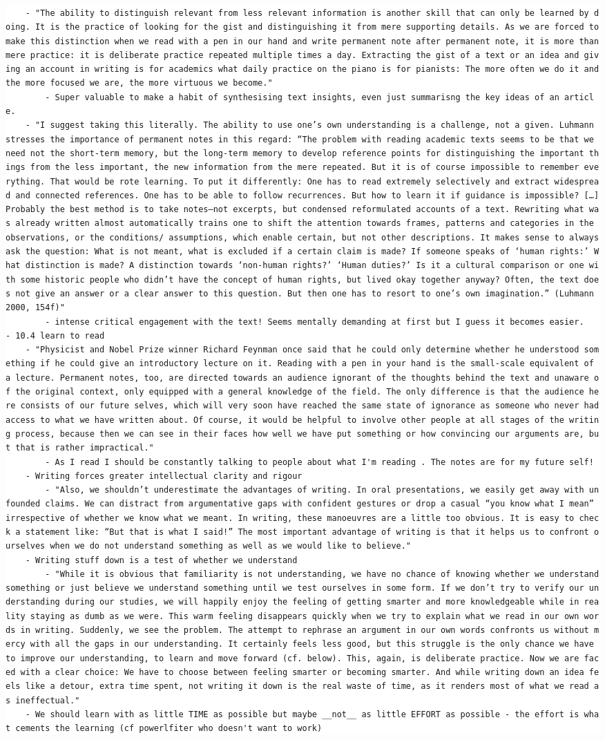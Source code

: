         - "The ability to distinguish relevant from less relevant information is another skill that can only be learned by doing. It is the practice of looking for the gist and distinguishing it from mere supporting details. As we are forced to make this distinction when we read with a pen in our hand and write permanent note after permanent note, it is more than mere practice: it is deliberate practice repeated multiple times a day. Extracting the gist of a text or an idea and giving an account in writing is for academics what daily practice on the piano is for pianists: The more often we do it and the more focused we are, the more virtuous we become."
            - Super valuable to make a habit of synthesising text insights, even just summarisng the key ideas of an article. 
        - "I suggest taking this literally. The ability to use one’s own understanding is a challenge, not a given. Luhmann stresses the importance of permanent notes in this regard: “The problem with reading academic texts seems to be that we need not the short-term memory, but the long-term memory to develop reference points for distinguishing the important things from the less important, the new information from the mere repeated. But it is of course impossible to remember everything. That would be rote learning. To put it differently: One has to read extremely selectively and extract widespread and connected references. One has to be able to follow recurrences. But how to learn it if guidance is impossible? […] Probably the best method is to take notes–not excerpts, but condensed reformulated accounts of a text. Rewriting what was already written almost automatically trains one to shift the attention towards frames, patterns and categories in the observations, or the conditions/ assumptions, which enable certain, but not other descriptions. It makes sense to always ask the question: What is not meant, what is excluded if a certain claim is made? If someone speaks of ‘human rights:’ What distinction is made? A distinction towards ‘non-human rights?’ ‘Human duties?’ Is it a cultural comparison or one with some historic people who didn’t have the concept of human rights, but lived okay together anyway? Often, the text does not give an answer or a clear answer to this question. But then one has to resort to one’s own imagination.” (Luhmann 2000, 154f)"
            - intense critical engagement with the text! Seems mentally demanding at first but I guess it becomes easier.
    - 10.4 learn to read
        - "Physicist and Nobel Prize winner Richard Feynman once said that he could only determine whether he understood something if he could give an introductory lecture on it. Reading with a pen in your hand is the small-scale equivalent of a lecture. Permanent notes, too, are directed towards an audience ignorant of the thoughts behind the text and unaware of the original context, only equipped with a general knowledge of the field. The only difference is that the audience here consists of our future selves, which will very soon have reached the same state of ignorance as someone who never had access to what we have written about. Of course, it would be helpful to involve other people at all stages of the writing process, because then we can see in their faces how well we have put something or how convincing our arguments are, but that is rather impractical."
            - As I read I should be constantly talking to people about what I'm reading . The notes are for my future self!
        - Writing forces greater intellectual clarity and rigour
            - "Also, we shouldn’t underestimate the advantages of writing. In oral presentations, we easily get away with unfounded claims. We can distract from argumentative gaps with confident gestures or drop a casual “you know what I mean” irrespective of whether we know what we meant. In writing, these manoeuvres are a little too obvious. It is easy to check a statement like: “But that is what I said!” The most important advantage of writing is that it helps us to confront ourselves when we do not understand something as well as we would like to believe."
        - Writing stuff down is a test of whether we understand
            - "While it is obvious that familiarity is not understanding, we have no chance of knowing whether we understand something or just believe we understand something until we test ourselves in some form. If we don’t try to verify our understanding during our studies, we will happily enjoy the feeling of getting smarter and more knowledgeable while in reality staying as dumb as we were. This warm feeling disappears quickly when we try to explain what we read in our own words in writing. Suddenly, we see the problem. The attempt to rephrase an argument in our own words confronts us without mercy with all the gaps in our understanding. It certainly feels less good, but this struggle is the only chance we have to improve our understanding, to learn and move forward (cf. below). This, again, is deliberate practice. Now we are faced with a clear choice: We have to choose between feeling smarter or becoming smarter. And while writing down an idea feels like a detour, extra time spent, not writing it down is the real waste of time, as it renders most of what we read as ineffectual."
        - We should learn with as little TIME as possible but maybe __not__ as little EFFORT as possible - the effort is what cements the learning (cf powerlfiter who doesn't want to work)